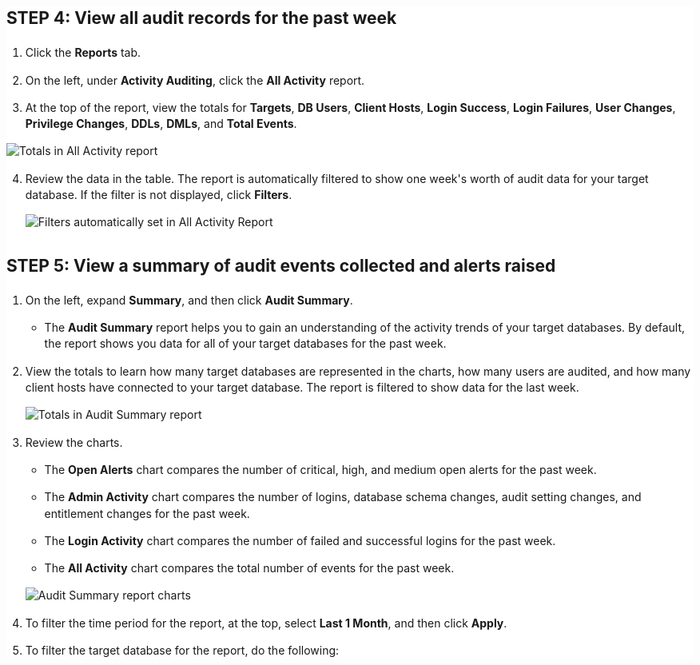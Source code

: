 

## **STEP 4**: View all audit records for the past week

1. Click the **Reports** tab.


2. On the left, under **Activity Auditing**, click the **All Activity** report.


3. At the top of the report, view the totals for **Targets**, **DB Users**, **Client Hosts**, **Login Success**, **Login Failures**, **User Changes**, **Privilege Changes**, **DDLs**, **DMLs**, and **Total Events**.

  ![Totals in All Activity report](images/all-activity-report-totals.png)  


4. Review the data in the table. The report is automatically filtered to show one week's worth of audit data for your target database. If the filter is not displayed, click **Filters**.

   ![Filters automatically set in All Activity Report](images/filters-table-all-activity-report.png)  



## **STEP 5**: View a summary of audit events collected and alerts raised

1. On the left, expand **Summary**, and then click **Audit Summary**.

    - The **Audit Summary** report helps you to gain an understanding of the activity trends of your target databases. By default, the report shows you data for all of your target databases for the past week.

2. View the totals to learn how many target databases are represented in the charts, how many users are audited, and how many client hosts have connected to your target database. The report is filtered to show data for the last week.

    ![Totals in Audit Summary report](images/audit-summary-filters-totals.png)  


3. Review the charts.

    - The **Open Alerts** chart compares the number of critical, high, and medium open alerts for the past week.

    - The **Admin Activity** chart compares the number of logins, database schema changes, audit setting changes, and entitlement changes for the past week.

    - The **Login Activity** chart compares the number of failed and successful logins for the past week.

    - The **All Activity** chart compares the total number of events for the past week.

   ![Audit Summary report charts](images/audit-summary-report-charts.png)  

4. To filter the time period for the report, at the top, select **Last 1 Month**, and then click **Apply**.

5. To filter the target database for the report, do the following:
